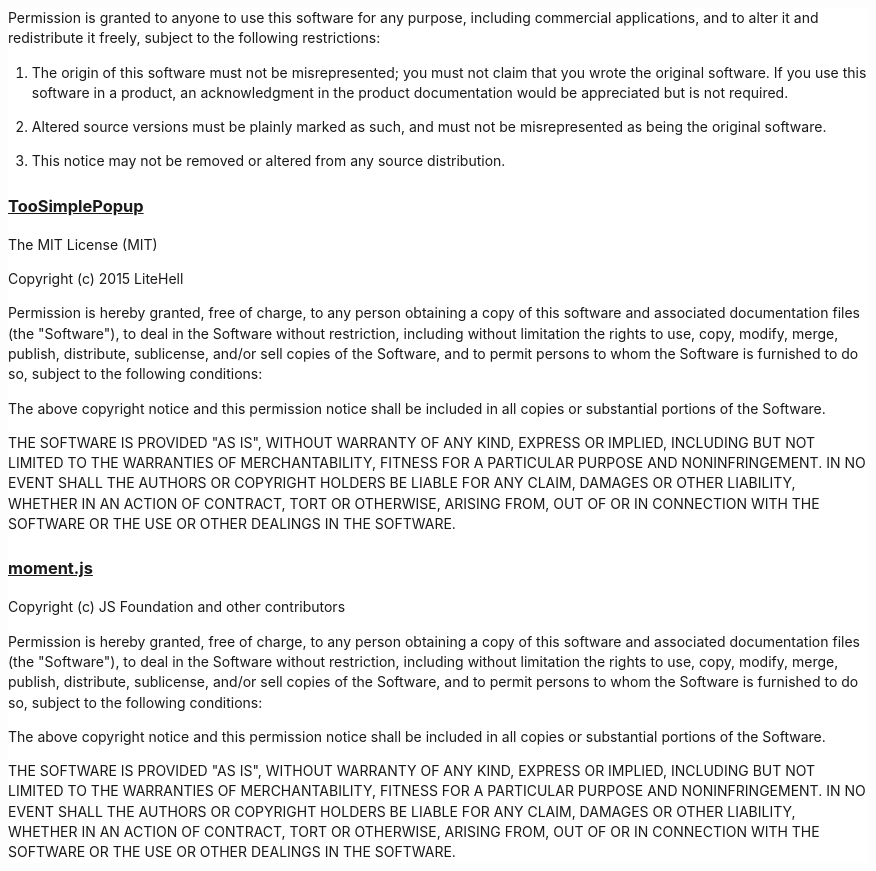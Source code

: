 Permission is granted to anyone to use this software for any purpose,
including commercial applications, and to alter it and redistribute it
freely, subject to the following restrictions:

1. The origin of this software must not be misrepresented; you must not
   claim that you wrote the original software. If you use this software
   in a product, an acknowledgment in the product documentation would be
   appreciated but is not required.

2. Altered source versions must be plainly marked as such, and must not be
   misrepresented as being the original software.

3. This notice may not be removed or altered from any source distribution.

### [TooSimplePopup](https://github.com/LiteHell/TooSimplePopupLib/)
The MIT License (MIT)

Copyright (c) 2015 LiteHell

Permission is hereby granted, free of charge, to any person obtaining a copy
of this software and associated documentation files (the "Software"), to deal
in the Software without restriction, including without limitation the rights
to use, copy, modify, merge, publish, distribute, sublicense, and/or sell
copies of the Software, and to permit persons to whom the Software is
furnished to do so, subject to the following conditions:

The above copyright notice and this permission notice shall be included in
all copies or substantial portions of the Software.

THE SOFTWARE IS PROVIDED "AS IS", WITHOUT WARRANTY OF ANY KIND, EXPRESS OR
IMPLIED, INCLUDING BUT NOT LIMITED TO THE WARRANTIES OF MERCHANTABILITY,
FITNESS FOR A PARTICULAR PURPOSE AND NONINFRINGEMENT. IN NO EVENT SHALL THE
AUTHORS OR COPYRIGHT HOLDERS BE LIABLE FOR ANY CLAIM, DAMAGES OR OTHER
LIABILITY, WHETHER IN AN ACTION OF CONTRACT, TORT OR OTHERWISE, ARISING FROM,
OUT OF OR IN CONNECTION WITH THE SOFTWARE OR THE USE OR OTHER DEALINGS IN
THE SOFTWARE.


### [moment.js](https://momentjs.com/)
Copyright (c) JS Foundation and other contributors

Permission is hereby granted, free of charge, to any person
obtaining a copy of this software and associated documentation
files (the "Software"), to deal in the Software without
restriction, including without limitation the rights to use,
copy, modify, merge, publish, distribute, sublicense, and/or sell
copies of the Software, and to permit persons to whom the
Software is furnished to do so, subject to the following
conditions:

The above copyright notice and this permission notice shall be
included in all copies or substantial portions of the Software.

THE SOFTWARE IS PROVIDED "AS IS", WITHOUT WARRANTY OF ANY KIND,
EXPRESS OR IMPLIED, INCLUDING BUT NOT LIMITED TO THE WARRANTIES
OF MERCHANTABILITY, FITNESS FOR A PARTICULAR PURPOSE AND
NONINFRINGEMENT. IN NO EVENT SHALL THE AUTHORS OR COPYRIGHT
HOLDERS BE LIABLE FOR ANY CLAIM, DAMAGES OR OTHER LIABILITY,
WHETHER IN AN ACTION OF CONTRACT, TORT OR OTHERWISE, ARISING
FROM, OUT OF OR IN CONNECTION WITH THE SOFTWARE OR THE USE OR
OTHER DEALINGS IN THE SOFTWARE.
